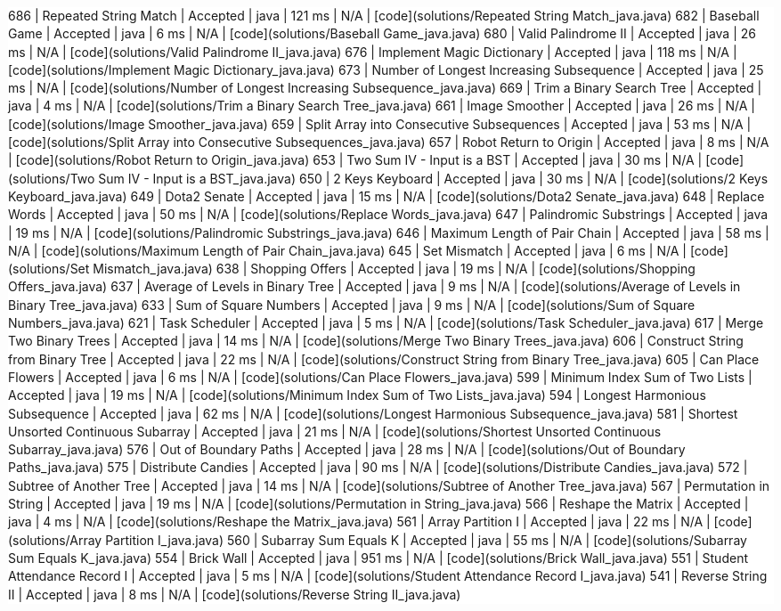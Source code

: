 686 | Repeated String Match | Accepted | java | 121 ms | N/A | [code](solutions/Repeated String Match_java.java)
682 | Baseball Game | Accepted | java | 6 ms | N/A | [code](solutions/Baseball Game_java.java)
680 | Valid Palindrome II | Accepted | java | 26 ms | N/A | [code](solutions/Valid Palindrome II_java.java)
676 | Implement Magic Dictionary | Accepted | java | 118 ms | N/A | [code](solutions/Implement Magic Dictionary_java.java)
673 | Number of Longest Increasing Subsequence | Accepted | java | 25 ms | N/A | [code](solutions/Number of Longest Increasing Subsequence_java.java)
669 | Trim a Binary Search Tree | Accepted | java | 4 ms | N/A | [code](solutions/Trim a Binary Search Tree_java.java)
661 | Image Smoother | Accepted | java | 26 ms | N/A | [code](solutions/Image Smoother_java.java)
659 | Split Array into Consecutive Subsequences | Accepted | java | 53 ms | N/A | [code](solutions/Split Array into Consecutive Subsequences_java.java)
657 | Robot Return to Origin | Accepted | java | 8 ms | N/A | [code](solutions/Robot Return to Origin_java.java)
653 | Two Sum IV - Input is a BST | Accepted | java | 30 ms | N/A | [code](solutions/Two Sum IV - Input is a BST_java.java)
650 | 2 Keys Keyboard | Accepted | java | 30 ms | N/A | [code](solutions/2 Keys Keyboard_java.java)
649 | Dota2 Senate | Accepted | java | 15 ms | N/A | [code](solutions/Dota2 Senate_java.java)
648 | Replace Words | Accepted | java | 50 ms | N/A | [code](solutions/Replace Words_java.java)
647 | Palindromic Substrings | Accepted | java | 19 ms | N/A | [code](solutions/Palindromic Substrings_java.java)
646 | Maximum Length of Pair Chain | Accepted | java | 58 ms | N/A | [code](solutions/Maximum Length of Pair Chain_java.java)
645 | Set Mismatch | Accepted | java | 6 ms | N/A | [code](solutions/Set Mismatch_java.java)
638 | Shopping Offers | Accepted | java | 19 ms | N/A | [code](solutions/Shopping Offers_java.java)
637 | Average of Levels in Binary Tree | Accepted | java | 9 ms | N/A | [code](solutions/Average of Levels in Binary Tree_java.java)
633 | Sum of Square Numbers | Accepted | java | 9 ms | N/A | [code](solutions/Sum of Square Numbers_java.java)
621 | Task Scheduler | Accepted | java | 5 ms | N/A | [code](solutions/Task Scheduler_java.java)
617 | Merge Two Binary Trees | Accepted | java | 14 ms | N/A | [code](solutions/Merge Two Binary Trees_java.java)
606 | Construct String from Binary Tree | Accepted | java | 22 ms | N/A | [code](solutions/Construct String from Binary Tree_java.java)
605 | Can Place Flowers | Accepted | java | 6 ms | N/A | [code](solutions/Can Place Flowers_java.java)
599 | Minimum Index Sum of Two Lists | Accepted | java | 19 ms | N/A | [code](solutions/Minimum Index Sum of Two Lists_java.java)
594 | Longest Harmonious Subsequence | Accepted | java | 62 ms | N/A | [code](solutions/Longest Harmonious Subsequence_java.java)
581 | Shortest Unsorted Continuous Subarray | Accepted | java | 21 ms | N/A | [code](solutions/Shortest Unsorted Continuous Subarray_java.java)
576 | Out of Boundary Paths | Accepted | java | 28 ms | N/A | [code](solutions/Out of Boundary Paths_java.java)
575 | Distribute Candies | Accepted | java | 90 ms | N/A | [code](solutions/Distribute Candies_java.java)
572 | Subtree of Another Tree | Accepted | java | 14 ms | N/A | [code](solutions/Subtree of Another Tree_java.java)
567 | Permutation in String | Accepted | java | 19 ms | N/A | [code](solutions/Permutation in String_java.java)
566 | Reshape the Matrix | Accepted | java | 4 ms | N/A | [code](solutions/Reshape the Matrix_java.java)
561 | Array Partition I | Accepted | java | 22 ms | N/A | [code](solutions/Array Partition I_java.java)
560 | Subarray Sum Equals K | Accepted | java | 55 ms | N/A | [code](solutions/Subarray Sum Equals K_java.java)
554 | Brick Wall | Accepted | java | 951 ms | N/A | [code](solutions/Brick Wall_java.java)
551 | Student Attendance Record I | Accepted | java | 5 ms | N/A | [code](solutions/Student Attendance Record I_java.java)
541 | Reverse String II | Accepted | java | 8 ms | N/A | [code](solutions/Reverse String II_java.java)